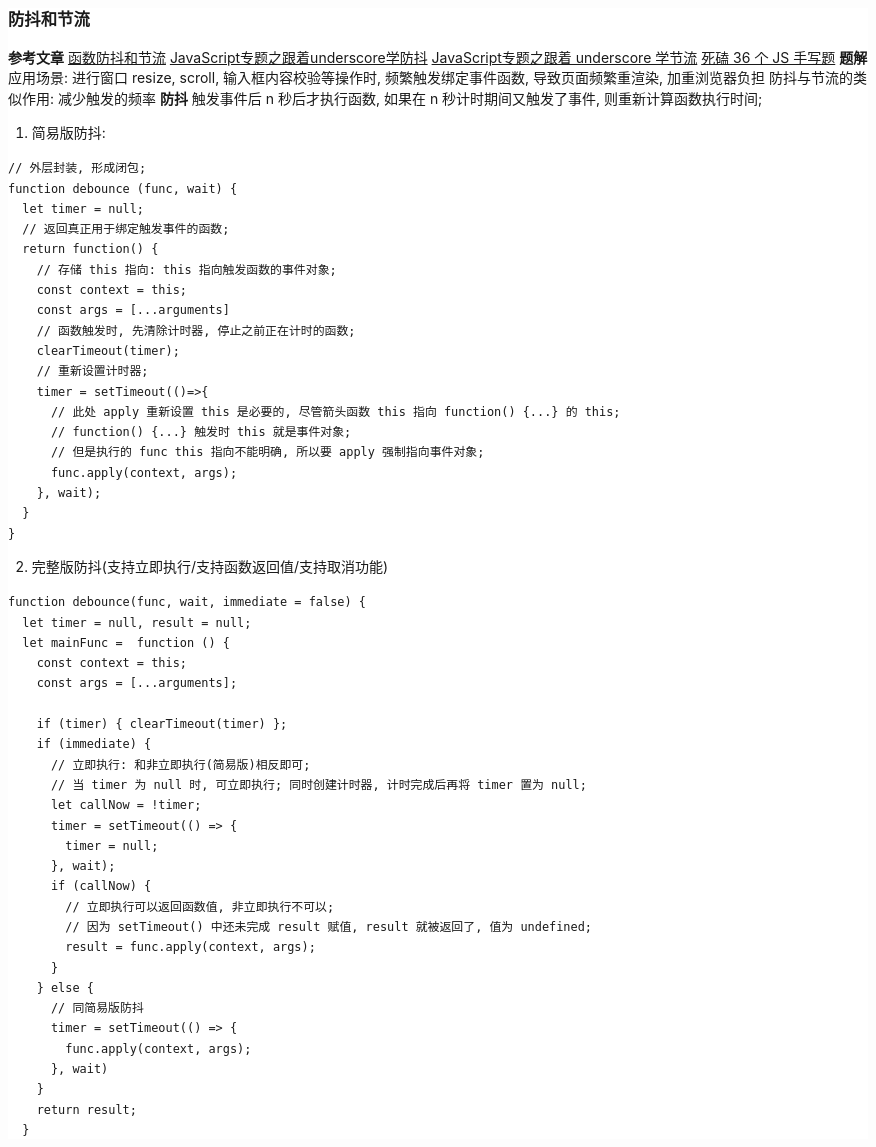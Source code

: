 ### 防抖和节流
**参考文章**
[函数防抖和节流](https://juejin.cn/post/6844903651278848014)
[JavaScript专题之跟着underscore学防抖](https://github.com/mqyqingfeng/Blog/issues/22)
[JavaScript专题之跟着 underscore 学节流](https://github.com/mqyqingfeng/Blog/issues/26)
[死磕 36 个 JS 手写题](https://github.com/Bulandent/blog/issues/28)
**题解**
应用场景: 进行窗口 resize, scroll, 输入框内容校验等操作时, 频繁触发绑定事件函数, 导致页面频繁重渲染, 加重浏览器负担
防抖与节流的类似作用: 减少触发的频率
**防抖**
触发事件后 n 秒后才执行函数, 如果在 n 秒计时期间又触发了事件, 则重新计算函数执行时间;
1. 简易版防抖:
```
// 外层封装, 形成闭包;
function debounce (func, wait) {
  let timer = null;
  // 返回真正用于绑定触发事件的函数;
  return function() {
    // 存储 this 指向: this 指向触发函数的事件对象;
    const context = this;
    const args = [...arguments]
    // 函数触发时, 先清除计时器, 停止之前正在计时的函数;
    clearTimeout(timer);
    // 重新设置计时器;
    timer = setTimeout(()=>{
      // 此处 apply 重新设置 this 是必要的, 尽管箭头函数 this 指向 function() {...} 的 this;
      // function() {...} 触发时 this 就是事件对象;
      // 但是执行的 func this 指向不能明确, 所以要 apply 强制指向事件对象;
      func.apply(context, args);
    }, wait);
  }
}
```
2. 完整版防抖(支持立即执行/支持函数返回值/支持取消功能)
```
function debounce(func, wait, immediate = false) {
  let timer = null, result = null;
  let mainFunc =  function () {
    const context = this;
    const args = [...arguments];

    if (timer) { clearTimeout(timer) };
    if (immediate) {
      // 立即执行: 和非立即执行(简易版)相反即可;
      // 当 timer 为 null 时, 可立即执行; 同时创建计时器, 计时完成后再将 timer 置为 null;
      let callNow = !timer;
      timer = setTimeout(() => {
        timer = null;
      }, wait);
      if (callNow) {
        // 立即执行可以返回函数值, 非立即执行不可以;
        // 因为 setTimeout() 中还未完成 result 赋值, result 就被返回了, 值为 undefined;
        result = func.apply(context, args);
      } 
    } else {
      // 同简易版防抖
      timer = setTimeout(() => {
        func.apply(context, args);
      }, wait)
    }
    return result;
  }

```